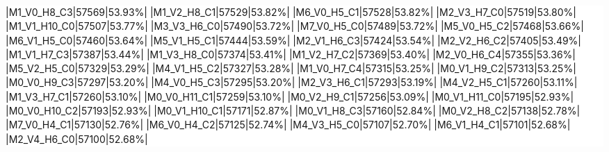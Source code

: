 |M1_V0_H8_C3|57569|53.93%|
|M1_V2_H8_C1|57529|53.82%|
|M6_V0_H5_C1|57528|53.82%|
|M2_V3_H7_C0|57519|53.80%|
|M1_V1_H10_C0|57507|53.77%|
|M3_V3_H6_C0|57490|53.72%|
|M7_V0_H5_C0|57489|53.72%|
|M5_V0_H5_C2|57468|53.66%|
|M6_V1_H5_C0|57460|53.64%|
|M5_V1_H5_C1|57444|53.59%|
|M2_V1_H6_C3|57424|53.54%|
|M2_V2_H6_C2|57405|53.49%|
|M1_V1_H7_C3|57387|53.44%|
|M1_V3_H8_C0|57374|53.41%|
|M1_V2_H7_C2|57369|53.40%|
|M2_V0_H6_C4|57355|53.36%|
|M5_V2_H5_C0|57329|53.29%|
|M4_V1_H5_C2|57327|53.28%|
|M1_V0_H7_C4|57315|53.25%|
|M0_V1_H9_C2|57313|53.25%|
|M0_V0_H9_C3|57297|53.20%|
|M4_V0_H5_C3|57295|53.20%|
|M2_V3_H6_C1|57293|53.19%|
|M4_V2_H5_C1|57260|53.11%|
|M1_V3_H7_C1|57260|53.10%|
|M0_V0_H11_C1|57259|53.10%|
|M0_V2_H9_C1|57256|53.09%|
|M0_V1_H11_C0|57195|52.93%|
|M0_V0_H10_C2|57193|52.93%|
|M0_V1_H10_C1|57171|52.87%|
|M0_V1_H8_C3|57160|52.84%|
|M0_V2_H8_C2|57138|52.78%|
|M7_V0_H4_C1|57130|52.76%|
|M6_V0_H4_C2|57125|52.74%|
|M4_V3_H5_C0|57107|52.70%|
|M6_V1_H4_C1|57101|52.68%|
|M2_V4_H6_C0|57100|52.68%|